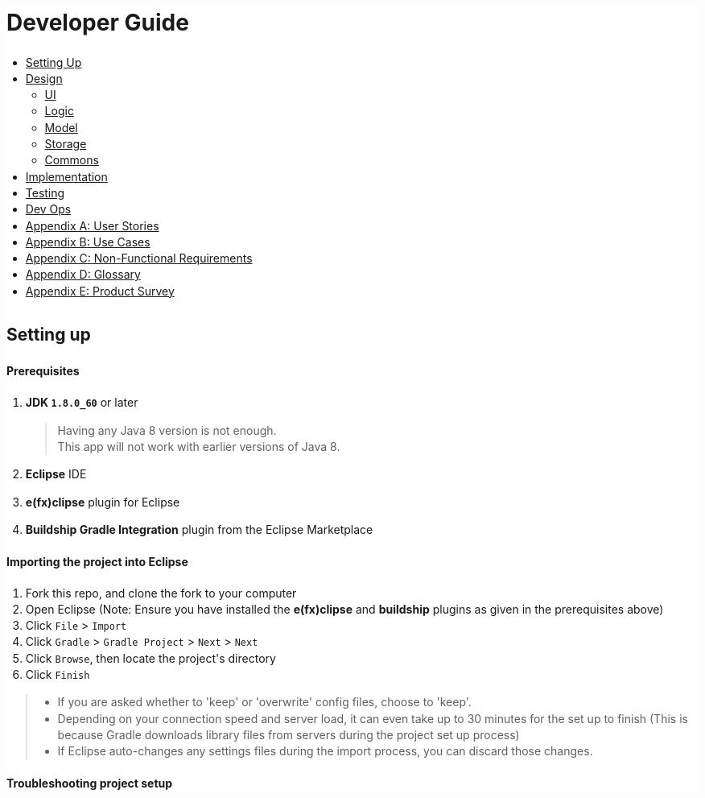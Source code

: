 # Developer Guide 

* [Setting Up](#setting-up)
* [Design](#design)	
	* [UI](#ui-component)
	* [Logic](#logic-component)
	* [Model](#model-component)
	* [Storage](#storage-component)
	* [Commons](#common-classes)
* [Implementation](#implementation)
* [Testing](#testing)
* [Dev Ops](#dev-ops)
* [Appendix A: User Stories](#appendix-a--user-stories)
* [Appendix B: Use Cases](#appendix-b--use-cases)
* [Appendix C: Non-Functional Requirements](#appendix-c--non-functional-requirements)
* [Appendix D: Glossary](#appendix-d--glossary)
* [Appendix E: Product Survey](#appendix-e--product-survey)


## Setting up

#### Prerequisites

1. **JDK `1.8.0_60`**  or later<br>

    > Having any Java 8 version is not enough. <br>
    This app will not work with earlier versions of Java 8.
    
2. **Eclipse** IDE
3. **e(fx)clipse** plugin for Eclipse
4. **Buildship Gradle Integration** plugin from the Eclipse Marketplace


#### Importing the project into Eclipse

1. Fork this repo, and clone the fork to your computer
2. Open Eclipse (Note: Ensure you have installed the **e(fx)clipse** and **buildship** plugins as given 
   in the prerequisites above)
3. Click `File` > `Import`
4. Click `Gradle` > `Gradle Project` > `Next` > `Next`
5. Click `Browse`, then locate the project's directory
6. Click `Finish`

  > * If you are asked whether to 'keep' or 'overwrite' config files, choose to 'keep'.
  > * Depending on your connection speed and server load, it can even take up to 30 minutes for the set up to finish
      (This is because Gradle downloads library files from servers during the project set up process)
  > * If Eclipse auto-changes any settings files during the import process, you can discard those changes.
  
#### Troubleshooting project setup
